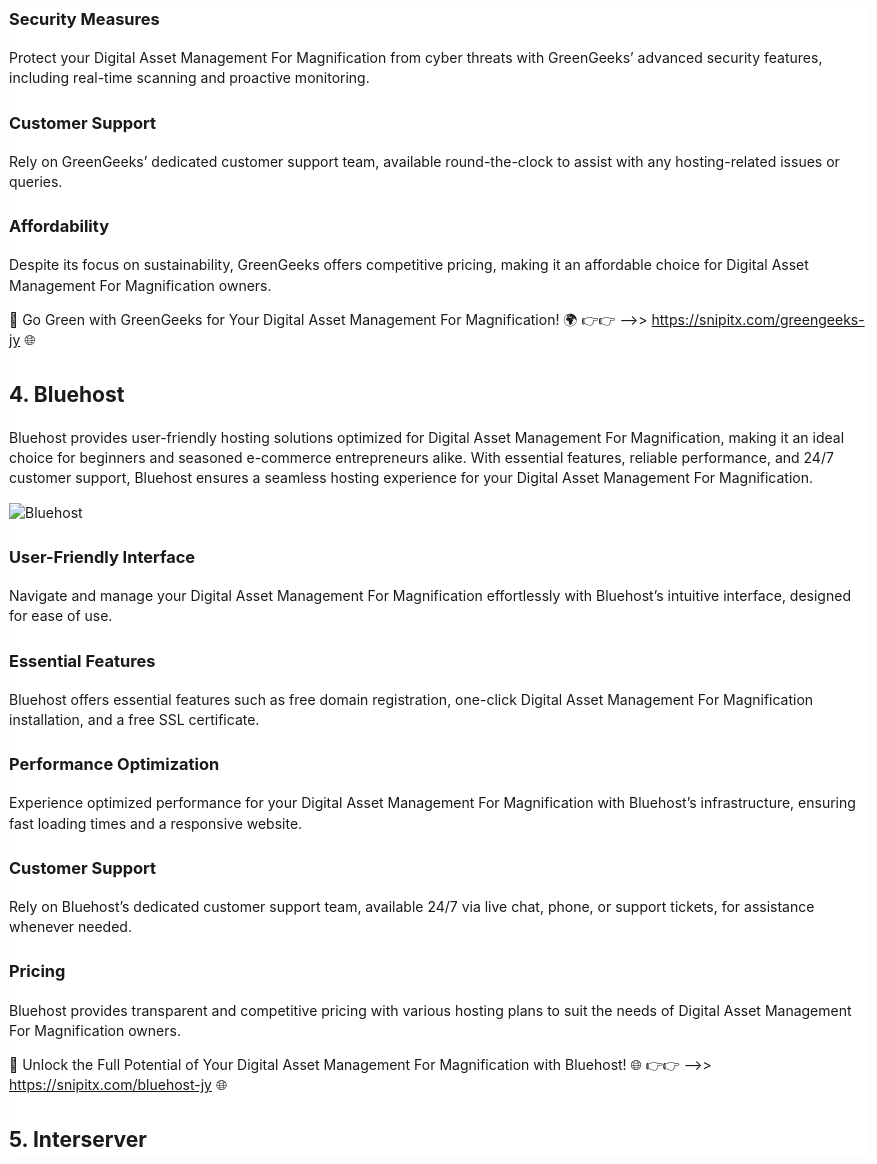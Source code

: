 ### Security Measures
Protect your Digital Asset Management For Magnification from cyber threats with GreenGeeks’ advanced security features, including real-time scanning and proactive monitoring.

### Customer Support
Rely on GreenGeeks’ dedicated customer support team, available round-the-clock to assist with any hosting-related issues or queries.

### Affordability
Despite its focus on sustainability, GreenGeeks offers competitive pricing, making it an affordable choice for Digital Asset Management For Magnification owners.

🌿 Go Green with GreenGeeks for Your Digital Asset Management For Magnification! 🌍
👉👉 -->> https://snipitx.com/greengeeks-jy 🌐

## 4. Bluehost

Bluehost provides user-friendly hosting solutions optimized for Digital Asset Management For Magnification, making it an ideal choice for beginners and seasoned e-commerce entrepreneurs alike. With essential features, reliable performance, and 24/7 customer support, Bluehost ensures a seamless hosting experience for your Digital Asset Management For Magnification.

![Bluehost](https://i.imgur.com/PasFF9E.jpeg "Bluehost Hosting")

### User-Friendly Interface
Navigate and manage your Digital Asset Management For Magnification effortlessly with Bluehost’s intuitive interface, designed for ease of use.

### Essential Features
Bluehost offers essential features such as free domain registration, one-click Digital Asset Management For Magnification installation, and a free SSL certificate.

### Performance Optimization
Experience optimized performance for your Digital Asset Management For Magnification with Bluehost’s infrastructure, ensuring fast loading times and a responsive website.

### Customer Support
Rely on Bluehost’s dedicated customer support team, available 24/7 via live chat, phone, or support tickets, for assistance whenever needed.

### Pricing
Bluehost provides transparent and competitive pricing with various hosting plans to suit the needs of Digital Asset Management For Magnification owners.

🚀 Unlock the Full Potential of Your Digital Asset Management For Magnification with Bluehost! 🌐
👉👉 -->> https://snipitx.com/bluehost-jy 🌐

## 5. Interserver
